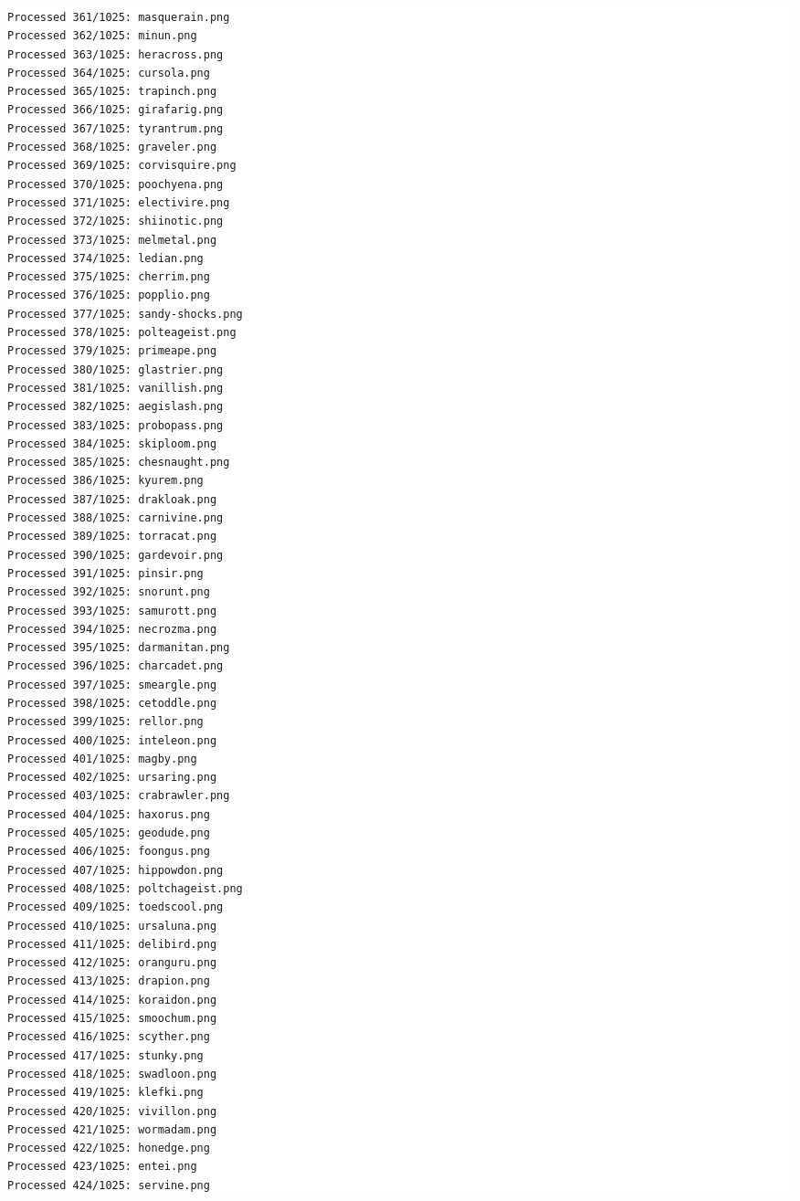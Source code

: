     Processed 361/1025: masquerain.png
    Processed 362/1025: minun.png
    Processed 363/1025: heracross.png
    Processed 364/1025: cursola.png
    Processed 365/1025: trapinch.png
    Processed 366/1025: girafarig.png
    Processed 367/1025: tyrantrum.png
    Processed 368/1025: graveler.png
    Processed 369/1025: corvisquire.png
    Processed 370/1025: poochyena.png
    Processed 371/1025: electivire.png
    Processed 372/1025: shiinotic.png
    Processed 373/1025: melmetal.png
    Processed 374/1025: ledian.png
    Processed 375/1025: cherrim.png
    Processed 376/1025: popplio.png
    Processed 377/1025: sandy-shocks.png
    Processed 378/1025: polteageist.png
    Processed 379/1025: primeape.png
    Processed 380/1025: glastrier.png
    Processed 381/1025: vanillish.png
    Processed 382/1025: aegislash.png
    Processed 383/1025: probopass.png
    Processed 384/1025: skiploom.png
    Processed 385/1025: chesnaught.png
    Processed 386/1025: kyurem.png
    Processed 387/1025: drakloak.png
    Processed 388/1025: carnivine.png
    Processed 389/1025: torracat.png
    Processed 390/1025: gardevoir.png
    Processed 391/1025: pinsir.png
    Processed 392/1025: snorunt.png
    Processed 393/1025: samurott.png
    Processed 394/1025: necrozma.png
    Processed 395/1025: darmanitan.png
    Processed 396/1025: charcadet.png
    Processed 397/1025: smeargle.png
    Processed 398/1025: cetoddle.png
    Processed 399/1025: rellor.png
    Processed 400/1025: inteleon.png
    Processed 401/1025: magby.png
    Processed 402/1025: ursaring.png
    Processed 403/1025: crabrawler.png
    Processed 404/1025: haxorus.png
    Processed 405/1025: geodude.png
    Processed 406/1025: foongus.png
    Processed 407/1025: hippowdon.png
    Processed 408/1025: poltchageist.png
    Processed 409/1025: toedscool.png
    Processed 410/1025: ursaluna.png
    Processed 411/1025: delibird.png
    Processed 412/1025: oranguru.png
    Processed 413/1025: drapion.png
    Processed 414/1025: koraidon.png
    Processed 415/1025: smoochum.png
    Processed 416/1025: scyther.png
    Processed 417/1025: stunky.png
    Processed 418/1025: swadloon.png
    Processed 419/1025: klefki.png
    Processed 420/1025: vivillon.png
    Processed 421/1025: wormadam.png
    Processed 422/1025: honedge.png
    Processed 423/1025: entei.png
    Processed 424/1025: servine.png